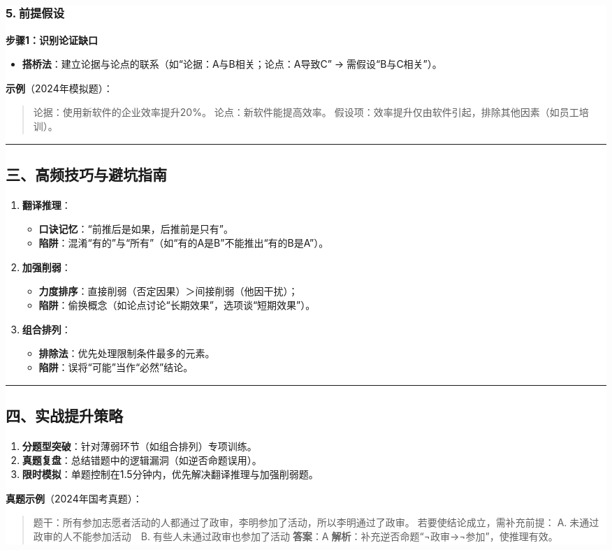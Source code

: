 ### ​**5. 前提假设**

**步骤1：识别论证缺口**

- ​**搭桥法**：建立论据与论点的联系（如“论据：A与B相关；论点：A导致C” → 需假设“B与C相关”）。

**示例**​（2024年模拟题）：

> 论据：使用新软件的企业效率提升20%。
> 论点：新软件能提高效率。
> 假设项：效率提升仅由软件引起，排除其他因素（如员工培训）。

---

## ​**三、高频技巧与避坑指南**

1. ​**翻译推理**：

    - ​**口诀记忆**：“前推后是如果，后推前是只有”。
    - ​**陷阱**：混淆“有的”与“所有”（如“有的A是B”不能推出“有的B是A”）。
2. ​**加强削弱**：

    - ​**力度排序**：直接削弱（否定因果）＞间接削弱（他因干扰）；
    - ​**陷阱**：偷换概念（如论点讨论“长期效果”，选项谈“短期效果”）。
3. ​**组合排列**：

    - ​**排除法**：优先处理限制条件最多的元素。
    - ​**陷阱**：误将“可能”当作“必然”结论。

---

## ​**四、实战提升策略**

1. ​**分题型突破**：针对薄弱环节（如组合排列）专项训练。
2. ​**真题复盘**：总结错题中的逻辑漏洞（如逆否命题误用）。
3. ​**限时模拟**：单题控制在1.5分钟内，优先解决翻译推理与加强削弱题。

**真题示例**​（2024年国考真题）：

> 题干：所有参加志愿者活动的人都通过了政审，李明参加了活动，所以李明通过了政审。
> 若要使结论成立，需补充前提：
> A. 未通过政审的人不能参加活动 B. 有些人未通过政审也参加了活动
> **答案**：A
> **解析**：补充逆否命题“¬政审→¬参加”，使推理有效。
